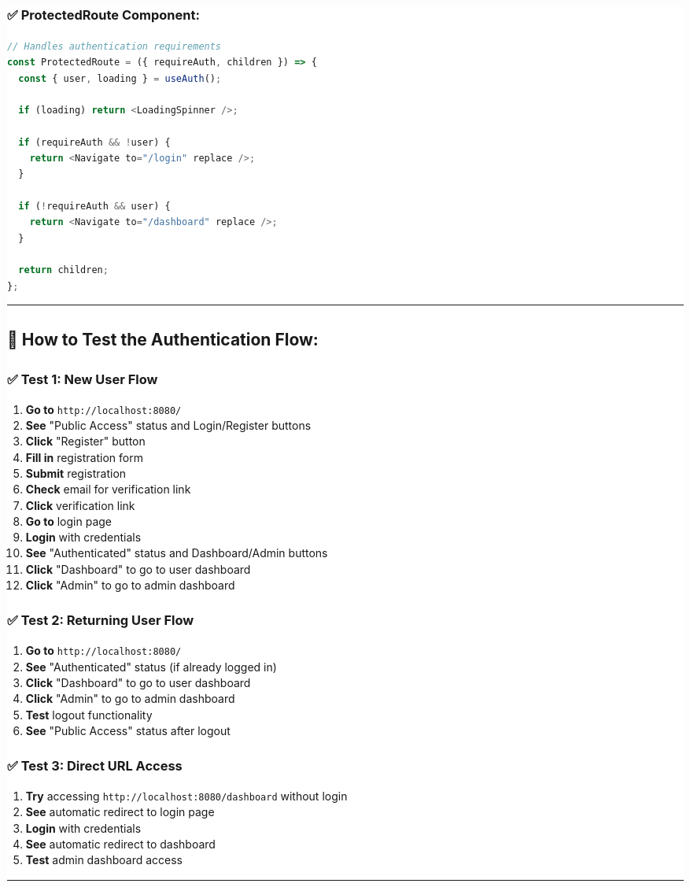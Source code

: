### **✅ ProtectedRoute Component:**
```typescript
// Handles authentication requirements
const ProtectedRoute = ({ requireAuth, children }) => {
  const { user, loading } = useAuth();
  
  if (loading) return <LoadingSpinner />;
  
  if (requireAuth && !user) {
    return <Navigate to="/login" replace />;
  }
  
  if (!requireAuth && user) {
    return <Navigate to="/dashboard" replace />;
  }
  
  return children;
};
```

---

## 🧪 **How to Test the Authentication Flow:**

### **✅ Test 1: New User Flow**
1. **Go to** `http://localhost:8080/`
2. **See** "Public Access" status and Login/Register buttons
3. **Click** "Register" button
4. **Fill in** registration form
5. **Submit** registration
6. **Check** email for verification link
7. **Click** verification link
8. **Go to** login page
9. **Login** with credentials
10. **See** "Authenticated" status and Dashboard/Admin buttons
11. **Click** "Dashboard" to go to user dashboard
12. **Click** "Admin" to go to admin dashboard

### **✅ Test 2: Returning User Flow**
1. **Go to** `http://localhost:8080/`
2. **See** "Authenticated" status (if already logged in)
3. **Click** "Dashboard" to go to user dashboard
4. **Click** "Admin" to go to admin dashboard
5. **Test** logout functionality
6. **See** "Public Access" status after logout

### **✅ Test 3: Direct URL Access**
1. **Try** accessing `http://localhost:8080/dashboard` without login
2. **See** automatic redirect to login page
3. **Login** with credentials
4. **See** automatic redirect to dashboard
5. **Test** admin dashboard access

---